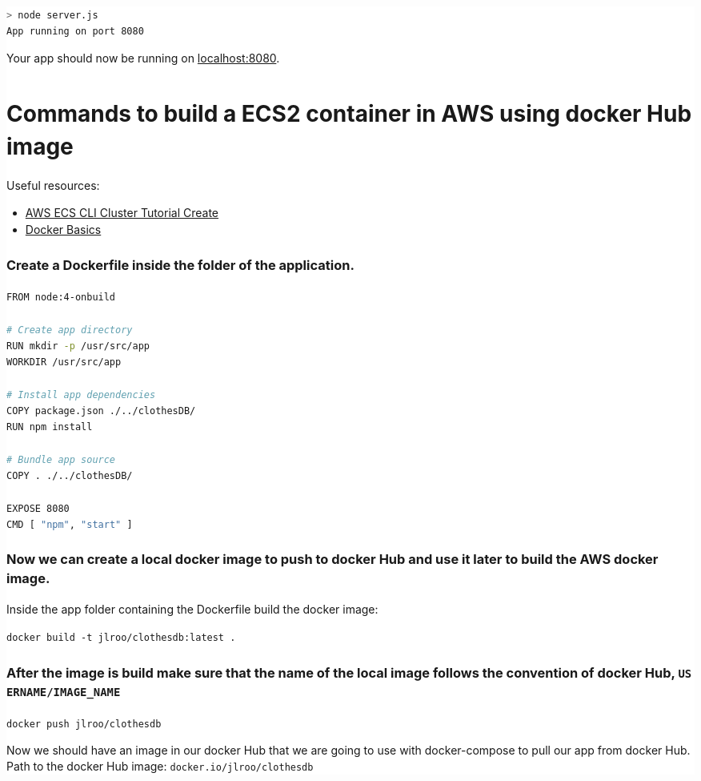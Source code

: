 ```sh
> node server.js
App running on port 8080
```

Your app should now be running on [localhost:8080](http://localhost:8080/).

# Commands to build a ECS2 container in AWS using docker Hub image

Useful resources:
- [AWS ECS CLI Cluster Tutorial Create](http://docs.aws.amazon.com/AmazonECS/latest/developerguide/ECS_CLI_tutorial.html#ECS_CLI_tutorial_cluster_create)
- [Docker Basics](http://docs.aws.amazon.com/AmazonECS/latest/developerguide/docker-basics.html#use-ecr)

### Create a Dockerfile inside the folder of the application.

```sh
FROM node:4-onbuild

# Create app directory
RUN mkdir -p /usr/src/app
WORKDIR /usr/src/app

# Install app dependencies
COPY package.json ./../clothesDB/
RUN npm install

# Bundle app source
COPY . ./../clothesDB/

EXPOSE 8080
CMD [ "npm", "start" ]
```

### Now we can create a local docker image to push to docker Hub and use it later to build the AWS docker image.
Inside the app folder containing the Dockerfile build the docker image:

`docker build -t jlroo/clothesdb:latest . `

### After the image is build make sure that the name of the local image follows the convention of docker Hub, `USERNAME/IMAGE_NAME`

`docker push jlroo/clothesdb`

Now we should have an image in our docker Hub that we are going to use with docker-compose to pull our app from docker Hub.
Path to the docker Hub image: `docker.io/jlroo/clothesdb`
